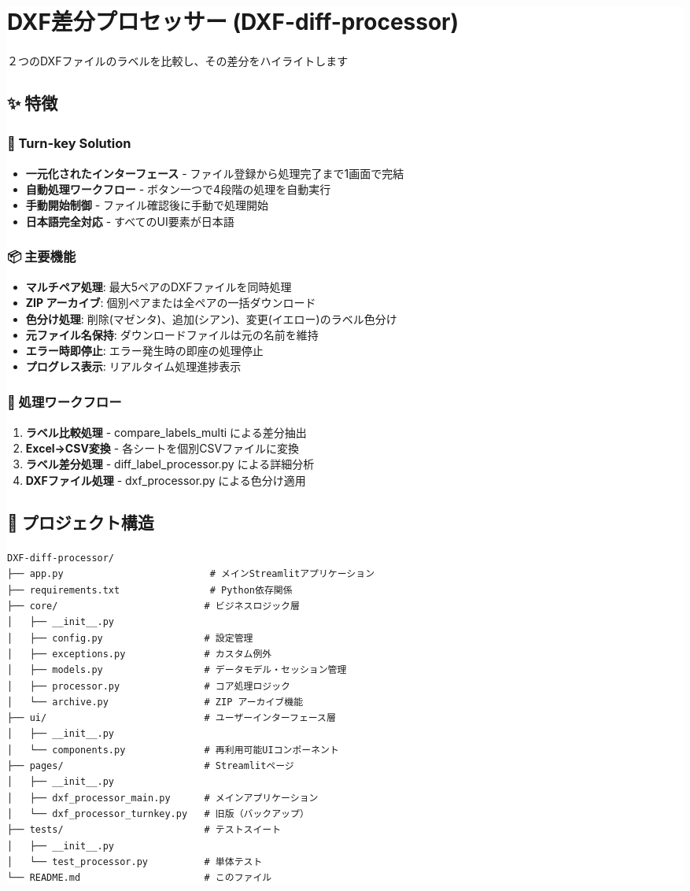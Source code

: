 # DXF差分プロセッサー (DXF-diff-processor)

２つのDXFファイルのラベルを比較し、その差分をハイライトします

## ✨ 特徴

### 🚀 Turn-key Solution
- **一元化されたインターフェース** - ファイル登録から処理完了まで1画面で完結
- **自動処理ワークフロー** - ボタン一つで4段階の処理を自動実行
- **手動開始制御** - ファイル確認後に手動で処理開始
- **日本語完全対応** - すべてのUI要素が日本語

### 📦 主要機能
- **マルチペア処理**: 最大5ペアのDXFファイルを同時処理
- **ZIP アーカイブ**: 個別ペアまたは全ペアの一括ダウンロード
- **色分け処理**: 削除(マゼンタ)、追加(シアン)、変更(イエロー)のラベル色分け
- **元ファイル名保持**: ダウンロードファイルは元の名前を維持
- **エラー時即停止**: エラー発生時の即座の処理停止
- **プログレス表示**: リアルタイム処理進捗表示

### 🎯 処理ワークフロー
1. **ラベル比較処理** - compare_labels_multi による差分抽出
2. **Excel→CSV変換** - 各シートを個別CSVファイルに変換
3. **ラベル差分処理** - diff_label_processor.py による詳細分析
4. **DXFファイル処理** - dxf_processor.py による色分け適用

## 📁 プロジェクト構造

```
DXF-diff-processor/
├── app.py                          # メインStreamlitアプリケーション
├── requirements.txt                # Python依存関係
├── core/                          # ビジネスロジック層
│   ├── __init__.py
│   ├── config.py                  # 設定管理
│   ├── exceptions.py              # カスタム例外
│   ├── models.py                  # データモデル・セッション管理
│   ├── processor.py               # コア処理ロジック
│   └── archive.py                 # ZIP アーカイブ機能
├── ui/                            # ユーザーインターフェース層
│   ├── __init__.py
│   └── components.py              # 再利用可能UIコンポーネント
├── pages/                         # Streamlitページ
│   ├── __init__.py
│   ├── dxf_processor_main.py      # メインアプリケーション
│   └── dxf_processor_turnkey.py   # 旧版（バックアップ）
├── tests/                         # テストスイート
│   ├── __init__.py
│   └── test_processor.py          # 単体テスト
└── README.md                      # このファイル
```

